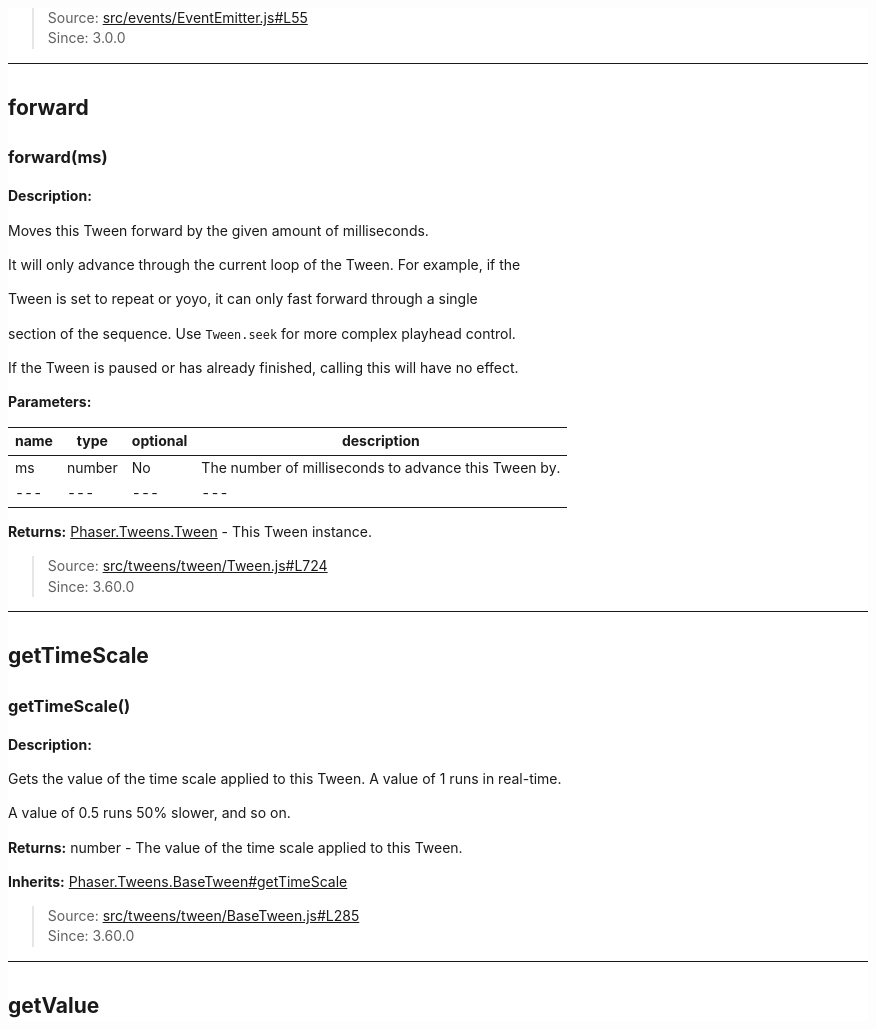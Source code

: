 > Source: [src/events/EventEmitter.js#L55](https://github.com/phaserjs/phaser/blob/v3.87.0/src/events/EventEmitter.js#L55)  
> Since: 3.0.0

---

## forward

### <instance> forward(ms)

**Description:**

Moves this Tween forward by the given amount of milliseconds.

It will only advance through the current loop of the Tween. For example, if the

Tween is set to repeat or yoyo, it can only fast forward through a single

section of the sequence. Use `Tween.seek` for more complex playhead control.

If the Tween is paused or has already finished, calling this will have no effect.

**Parameters:**

| name | type | optional | description |
| --- | --- | --- | --- |
| ms | number | No | The number of milliseconds to advance this Tween by. |
| --- | --- | --- | --- |

**Returns:** [Phaser.Tweens.Tween](tweens-tween.md) - This Tween instance.

> Source: [src/tweens/tween/Tween.js#L724](https://github.com/phaserjs/phaser/blob/v3.87.0/src/tweens/tween/Tween.js#L724)  
> Since: 3.60.0

---

## getTimeScale

### <instance> getTimeScale()

**Description:**

Gets the value of the time scale applied to this Tween. A value of 1 runs in real-time.

A value of 0.5 runs 50% slower, and so on.

**Returns:** number - The value of the time scale applied to this Tween.

**Inherits:** [Phaser.Tweens.BaseTween#getTimeScale](tweens-basetween.md)

> Source: [src/tweens/tween/BaseTween.js#L285](https://github.com/phaserjs/phaser/blob/v3.87.0/src/tweens/tween/BaseTween.js#L285)  
> Since: 3.60.0

---

## getValue
